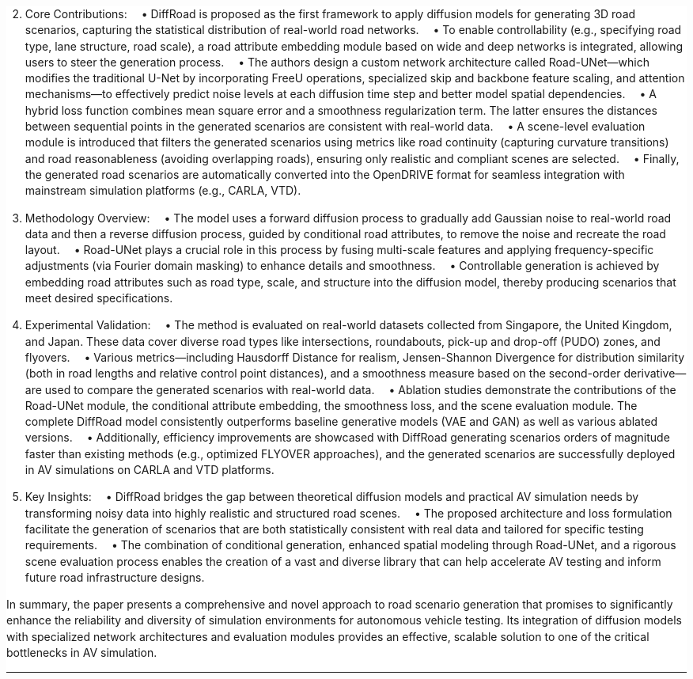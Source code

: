 2. Core Contributions:
 • DiffRoad is proposed as the first framework to apply diffusion models for generating 3D road scenarios, capturing the statistical distribution of real-world road networks.
 • To enable controllability (e.g., specifying road type, lane structure, road scale), a road attribute embedding module based on wide and deep networks is integrated, allowing users to steer the generation process.
 • The authors design a custom network architecture called Road-UNet—which modifies the traditional U-Net by incorporating FreeU operations, specialized skip and backbone feature scaling, and attention mechanisms—to effectively predict noise levels at each diffusion time step and better model spatial dependencies.
 • A hybrid loss function combines mean square error and a smoothness regularization term. The latter ensures the distances between sequential points in the generated scenarios are consistent with real-world data.
 • A scene-level evaluation module is introduced that filters the generated scenarios using metrics like road continuity (capturing curvature transitions) and road reasonableness (avoiding overlapping roads), ensuring only realistic and compliant scenes are selected.
 • Finally, the generated road scenarios are automatically converted into the OpenDRIVE format for seamless integration with mainstream simulation platforms (e.g., CARLA, VTD).

3. Methodology Overview:
 • The model uses a forward diffusion process to gradually add Gaussian noise to real-world road data and then a reverse diffusion process, guided by conditional road attributes, to remove the noise and recreate the road layout.
 • Road-UNet plays a crucial role in this process by fusing multi-scale features and applying frequency-specific adjustments (via Fourier domain masking) to enhance details and smoothness.
 • Controllable generation is achieved by embedding road attributes such as road type, scale, and structure into the diffusion model, thereby producing scenarios that meet desired specifications.

4. Experimental Validation:
 • The method is evaluated on real-world datasets collected from Singapore, the United Kingdom, and Japan. These data cover diverse road types like intersections, roundabouts, pick-up and drop-off (PUDO) zones, and flyovers.
 • Various metrics—including Hausdorff Distance for realism, Jensen-Shannon Divergence for distribution similarity (both in road lengths and relative control point distances), and a smoothness measure based on the second-order derivative—are used to compare the generated scenarios with real-world data.
 • Ablation studies demonstrate the contributions of the Road-UNet module, the conditional attribute embedding, the smoothness loss, and the scene evaluation module. The complete DiffRoad model consistently outperforms baseline generative models (VAE and GAN) as well as various ablated versions.
 • Additionally, efficiency improvements are showcased with DiffRoad generating scenarios orders of magnitude faster than existing methods (e.g., optimized FLYOVER approaches), and the generated scenarios are successfully deployed in AV simulations on CARLA and VTD platforms.

5. Key Insights:
 • DiffRoad bridges the gap between theoretical diffusion models and practical AV simulation needs by transforming noisy data into highly realistic and structured road scenes.
 • The proposed architecture and loss formulation facilitate the generation of scenarios that are both statistically consistent with real data and tailored for specific testing requirements.
 • The combination of conditional generation, enhanced spatial modeling through Road-UNet, and a rigorous scene evaluation process enables the creation of a vast and diverse library that can help accelerate AV testing and inform future road infrastructure designs.

In summary, the paper presents a comprehensive and novel approach to road scenario generation that promises to significantly enhance the reliability and diversity of simulation environments for autonomous vehicle testing. Its integration of diffusion models with specialized network architectures and evaluation modules provides an effective, scalable solution to one of the critical bottlenecks in AV simulation.

---